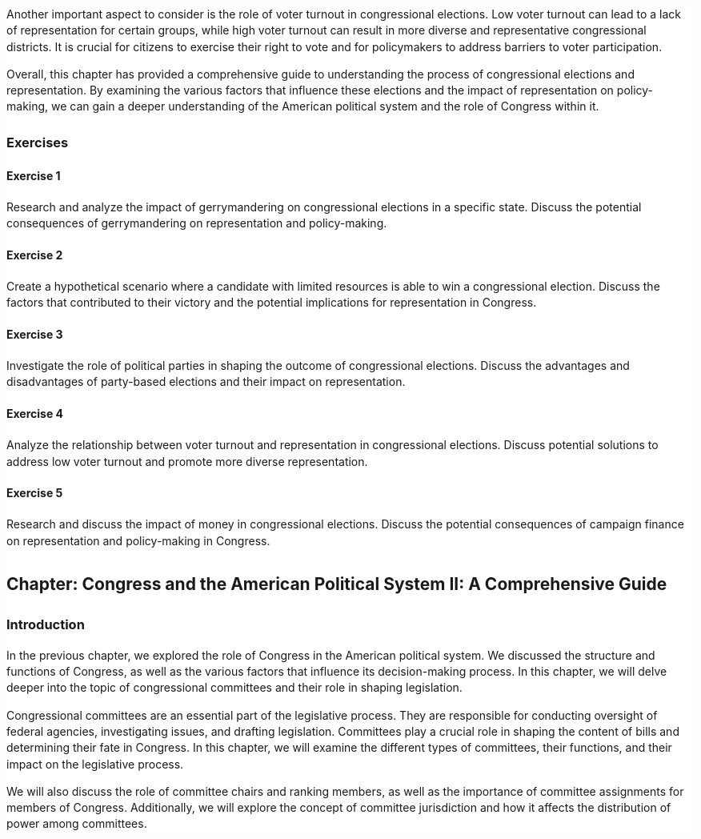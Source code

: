 Another important aspect to consider is the role of voter turnout in congressional elections. Low voter turnout can lead to a lack of representation for certain groups, while high voter turnout can result in more diverse and representative congressional districts. It is crucial for citizens to exercise their right to vote and for policymakers to address barriers to voter participation.

Overall, this chapter has provided a comprehensive guide to understanding the process of congressional elections and representation. By examining the various factors that influence these elections and the impact of representation on policy-making, we can gain a deeper understanding of the American political system and the role of Congress within it.

### Exercises
#### Exercise 1
Research and analyze the impact of gerrymandering on congressional elections in a specific state. Discuss the potential consequences of gerrymandering on representation and policy-making.

#### Exercise 2
Create a hypothetical scenario where a candidate with limited resources is able to win a congressional election. Discuss the factors that contributed to their victory and the potential implications for representation in Congress.

#### Exercise 3
Investigate the role of political parties in shaping the outcome of congressional elections. Discuss the advantages and disadvantages of party-based elections and their impact on representation.

#### Exercise 4
Analyze the relationship between voter turnout and representation in congressional elections. Discuss potential solutions to address low voter turnout and promote more diverse representation.

#### Exercise 5
Research and discuss the impact of money in congressional elections. Discuss the potential consequences of campaign finance on representation and policy-making in Congress.


## Chapter: Congress and the American Political System II: A Comprehensive Guide

### Introduction

In the previous chapter, we explored the role of Congress in the American political system. We discussed the structure and functions of Congress, as well as the various factors that influence its decision-making process. In this chapter, we will delve deeper into the topic of congressional committees and their role in shaping legislation.

Congressional committees are an essential part of the legislative process. They are responsible for conducting oversight of federal agencies, investigating issues, and drafting legislation. Committees play a crucial role in shaping the content of bills and determining their fate in Congress. In this chapter, we will examine the different types of committees, their functions, and their impact on the legislative process.

We will also discuss the role of committee chairs and ranking members, as well as the importance of committee assignments for members of Congress. Additionally, we will explore the concept of committee jurisdiction and how it affects the distribution of power among committees.
